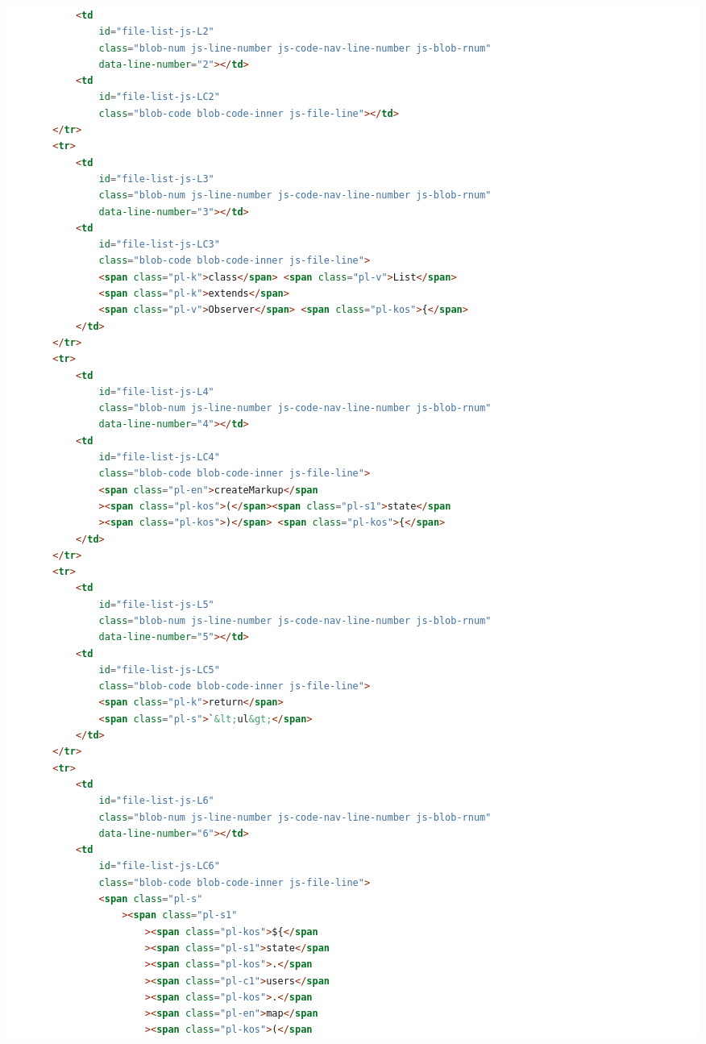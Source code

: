 ```html
			<td
				id="file-list-js-L2"
				class="blob-num js-line-number js-code-nav-line-number js-blob-rnum"
				data-line-number="2"></td>
			<td
				id="file-list-js-LC2"
				class="blob-code blob-code-inner js-file-line"></td>
		</tr>
		<tr>
			<td
				id="file-list-js-L3"
				class="blob-num js-line-number js-code-nav-line-number js-blob-rnum"
				data-line-number="3"></td>
			<td
				id="file-list-js-LC3"
				class="blob-code blob-code-inner js-file-line">
				<span class="pl-k">class</span> <span class="pl-v">List</span>
				<span class="pl-k">extends</span>
				<span class="pl-v">Observer</span> <span class="pl-kos">{</span>
			</td>
		</tr>
		<tr>
			<td
				id="file-list-js-L4"
				class="blob-num js-line-number js-code-nav-line-number js-blob-rnum"
				data-line-number="4"></td>
			<td
				id="file-list-js-LC4"
				class="blob-code blob-code-inner js-file-line">
				<span class="pl-en">createMarkup</span
				><span class="pl-kos">(</span><span class="pl-s1">state</span
				><span class="pl-kos">)</span> <span class="pl-kos">{</span>
			</td>
		</tr>
		<tr>
			<td
				id="file-list-js-L5"
				class="blob-num js-line-number js-code-nav-line-number js-blob-rnum"
				data-line-number="5"></td>
			<td
				id="file-list-js-LC5"
				class="blob-code blob-code-inner js-file-line">
				<span class="pl-k">return</span>
				<span class="pl-s">`&lt;ul&gt;</span>
			</td>
		</tr>
		<tr>
			<td
				id="file-list-js-L6"
				class="blob-num js-line-number js-code-nav-line-number js-blob-rnum"
				data-line-number="6"></td>
			<td
				id="file-list-js-LC6"
				class="blob-code blob-code-inner js-file-line">
				<span class="pl-s"
					><span class="pl-s1"
						><span class="pl-kos">${</span
						><span class="pl-s1">state</span
						><span class="pl-kos">.</span
						><span class="pl-c1">users</span
						><span class="pl-kos">.</span
						><span class="pl-en">map</span
						><span class="pl-kos">(</span
```
